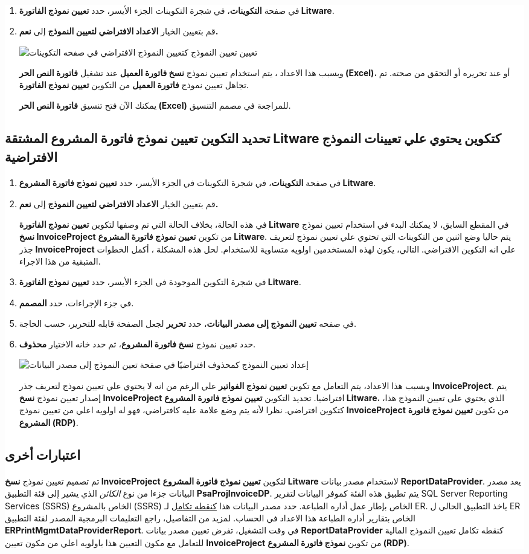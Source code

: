 1. في صفحة **التكوينات**، في شجرة التكوينات الجزء الأيسر، حدد **تعيين نموذج الفاتورة Litware**.
2. قم بتعيين الخيار **الاعداد الافتراضي لتعيين النموذج** إلى **نعم.**

    ![تعيين تعيين النموذج كتعيين النموذج الافتراضي في صفحه التكوينات](./media/er-multiple-model-mappings-image8.png)

    وبسبب هذا الاعداد ، يتم استخدام تعيين نموذج **نسخ فاتورة العميل** عند تشغيل **فاتورة النص الحر (Excel)**، أو عند تحريره أو التحقق من صحته. تم تجاهل تعيين نموذج **فاتورة العميل** من التكوين **تعيين نموذج الفاتورة**.

    يمكنك الآن فتح تنسيق **فاتورة النص الحر (Excel)** للمراجعة في مصمم التنسيق.

## <a name="select-the-derived-project-invoice-model-mapping-litware-configuration-as-the-configuration-that-contains-default-model-mappings"></a>تحديد التكوين تعيين نموذج فاتورة المشروع المشتقة Litware كتكوين يحتوي علي تعيينات النموذج الافتراضية

1. في صفحة **التكوينات**، في شجرة التكوينات في الجزء الأيسر، حدد **تعيين نموذج فاتورة المشروع Litware**.
2. قم بتعيين الخيار **الاعداد الافتراضي لتعيين النموذج** إلى **نعم.**

    في هذه الحالة، بخلاف الحالة التي تم وصفها لتكوين **تعيين نموذج الفاتورة Litware** في المقطع السابق، لا يمكنك البدء في استخدام تعيين نموذج **نسخ InvoiceProject** من تكوين **تعيين نموذج فاتورة المشروع Litware**. يتم حاليا وضع اثنين من التكوينات التي تحتوي علي تعيين نموذج لتعريف جذر **InvoiceProject** علي انه التكوين الافتراضي. التالي، يكون لهذه المستخدمين اولويه متساوية للاستخدام. لحل هذه المشكلة ، أكمل الخطوات المتبقية من هذا الاجراء.

3. في شجرة التكوين الموجودة في الجزء الأيسر، حدد **تعيين نموذج الفاتورة Litware**.
4. في جزء الإجراءات، حدد **المصمم**.
5. في صفحه **تعيين النموذج إلى مصدر البيانات**، حدد **تحرير** لجعل الصفحة قابله للتحرير، حسب الحاجة.
6. حدد تعيين نموذج **نسخ فاتورة المشروع**، ثم حدد خانه الاختيار **محذوف**.

    ![إعداد تعيين النموذج كمحذوف افتراضيًا في صفحة تعين النموذج إلى مصدر البيانات](./media/er-multiple-model-mappings-image9.png)

    وبسبب هذا الاعداد، يتم التعامل مع تكوين **تعيين نموذج الفواتير** علي الرغم من انه لا يحتوي علي تعيين نموذج لتعريف جذر **InvoiceProject**. يتم إصدار تعيين نموذج **نسخ InvoiceProject** افتراضيا. تحديد التكوين **تعيين نموذج فاتورة المشروع Litware**، الذي يحتوي على تعيين النموذج هذا، كتكوين افتراضي. نظرا لأنه يتم وضع علامة عليه كافتراضي، فهو له اولويه اعلي من تعيين نموذج **InvoiceProject** من تكوين **تعيين نموذج فاتورة المشروع (RDP)**.

## <a name="other-considerations"></a>اعتبارات أخرى

تم تصميم تعيين نموذج **نسخ InvoiceProject** لتكوين **تعيين نموذج فاتورة المشروع Litware** لاستخدام مصدر بيانات **ReportDataProvider**. يعد مصدر البيانات جزءا من نوع *الكائن* الذي يشير إلى فئة التطبيق **PsaProjInvoiceDP**. يتم تطبيق هذه الفئة كموفر البيانات لتقرير SQL Server Reporting Services (SSRS) الخاص بالمشروع (SSRS) الخاص بإطار عمل أداره الطباعة. حدد مصدر البيانات هذا [كنقطه تكامل](er-apis-app10-0-11.md#api-to-run-a-format-mapping-for-the-generation-of-outbound-documents)  لـ ER. ياخذ التطبيق الحالي ل ER الخاص بتقارير أداره الطباعة هذا الاعداد في الحساب. لمزيد من التفاصيل، راجع التعليمات البرمجية المصدر لفئة التطبيق **ERPrintMgmtDataProviderReport**. في وقت التشغيل، تفرض تعيين مصدر بيانات **ReportDataProvider** كنقطه تكامل تعيين النموذج المالية للتعامل مع مكون التعيين هذا باولويه اعلي من مكون تعيين **InvoiceProject** من تكوين **نموذج فاتورة المشروع (RDP)**.
